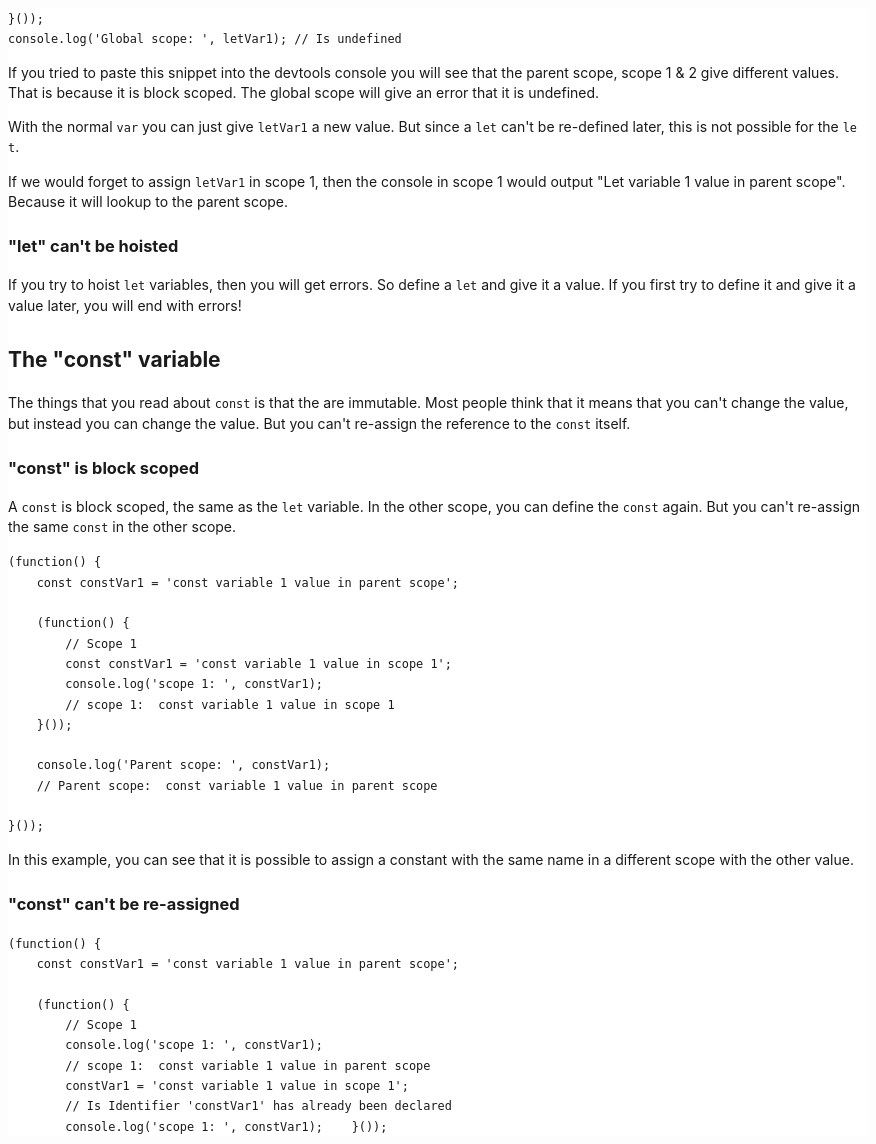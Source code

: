     }());
    console.log('Global scope: ', letVar1); // Is undefined

If you tried to paste this snippet into the devtools console you will see that the parent scope, scope 1 & 2 give different values. That is because it is block scoped. The global scope will give an error that it is undefined.

With the normal `var` you can just give `letVar1` a new value. But since a `let` can't be re-defined later, this is not possible for the `let`.

If we would forget to assign `letVar1` in scope 1, then the console in scope 1 would output "Let variable 1 value in parent scope". Because it will lookup to the parent scope.

### "let" can't be hoisted

If you try to hoist `let` variables, then you will get errors. So define a `let` and give it a value. If you first try to define it and give it a value later, you will end with errors!

## The "const" variable

The things that you read about `const` is that the are immutable. Most people think that it means that you can't change the value, but instead you can change the value. But you can't re-assign the reference to the `const` itself.

### "const" is block scoped

A `const` is block scoped, the same as the `let` variable. In the other scope, you can define the `const` again. But you can't re-assign the same `const` in the other scope.

    (function() {
        const constVar1 = 'const variable 1 value in parent scope';

        (function() {
            // Scope 1
            const constVar1 = 'const variable 1 value in scope 1';
            console.log('scope 1: ', constVar1);
            // scope 1:  const variable 1 value in scope 1
        }());

        console.log('Parent scope: ', constVar1);
        // Parent scope:  const variable 1 value in parent scope

    }());

In this example, you can see that it is possible to assign a constant with the same name in a different scope with the other value.

### "const" can't be re-assigned

    (function() {
        const constVar1 = 'const variable 1 value in parent scope';

        (function() {
            // Scope 1
            console.log('scope 1: ', constVar1);
            // scope 1:  const variable 1 value in parent scope
            constVar1 = 'const variable 1 value in scope 1';
            // Is Identifier 'constVar1' has already been declared
            console.log('scope 1: ', constVar1);    }());
